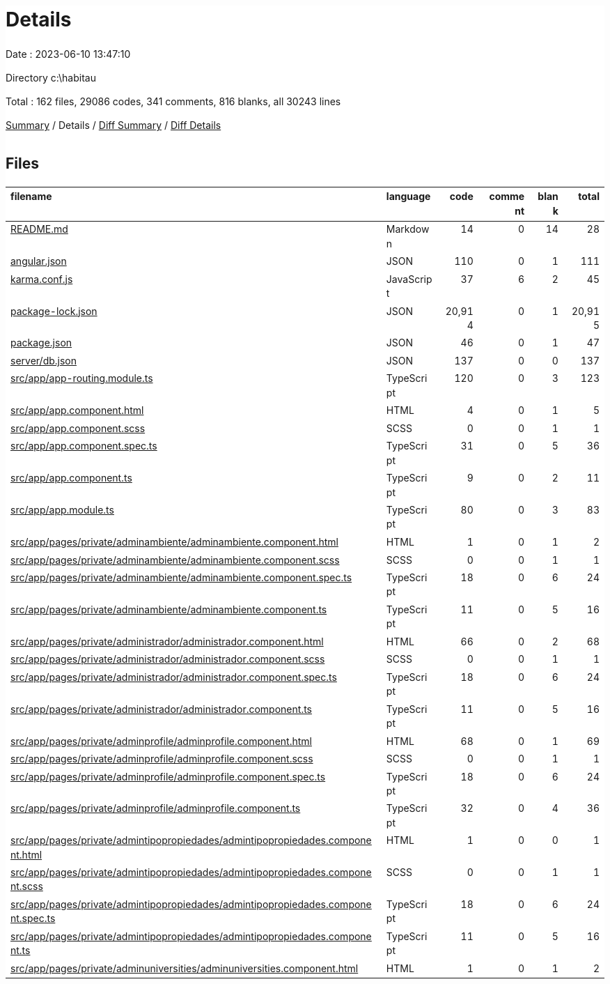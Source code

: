 # Details

Date : 2023-06-10 13:47:10

Directory c:\\habitau

Total : 162 files,  29086 codes, 341 comments, 816 blanks, all 30243 lines

[Summary](results.md) / Details / [Diff Summary](diff.md) / [Diff Details](diff-details.md)

## Files
| filename | language | code | comment | blank | total |
| :--- | :--- | ---: | ---: | ---: | ---: |
| [README.md](/README.md) | Markdown | 14 | 0 | 14 | 28 |
| [angular.json](/angular.json) | JSON | 110 | 0 | 1 | 111 |
| [karma.conf.js](/karma.conf.js) | JavaScript | 37 | 6 | 2 | 45 |
| [package-lock.json](/package-lock.json) | JSON | 20,914 | 0 | 1 | 20,915 |
| [package.json](/package.json) | JSON | 46 | 0 | 1 | 47 |
| [server/db.json](/server/db.json) | JSON | 137 | 0 | 0 | 137 |
| [src/app/app-routing.module.ts](/src/app/app-routing.module.ts) | TypeScript | 120 | 0 | 3 | 123 |
| [src/app/app.component.html](/src/app/app.component.html) | HTML | 4 | 0 | 1 | 5 |
| [src/app/app.component.scss](/src/app/app.component.scss) | SCSS | 0 | 0 | 1 | 1 |
| [src/app/app.component.spec.ts](/src/app/app.component.spec.ts) | TypeScript | 31 | 0 | 5 | 36 |
| [src/app/app.component.ts](/src/app/app.component.ts) | TypeScript | 9 | 0 | 2 | 11 |
| [src/app/app.module.ts](/src/app/app.module.ts) | TypeScript | 80 | 0 | 3 | 83 |
| [src/app/pages/private/adminambiente/adminambiente.component.html](/src/app/pages/private/adminambiente/adminambiente.component.html) | HTML | 1 | 0 | 1 | 2 |
| [src/app/pages/private/adminambiente/adminambiente.component.scss](/src/app/pages/private/adminambiente/adminambiente.component.scss) | SCSS | 0 | 0 | 1 | 1 |
| [src/app/pages/private/adminambiente/adminambiente.component.spec.ts](/src/app/pages/private/adminambiente/adminambiente.component.spec.ts) | TypeScript | 18 | 0 | 6 | 24 |
| [src/app/pages/private/adminambiente/adminambiente.component.ts](/src/app/pages/private/adminambiente/adminambiente.component.ts) | TypeScript | 11 | 0 | 5 | 16 |
| [src/app/pages/private/administrador/administrador.component.html](/src/app/pages/private/administrador/administrador.component.html) | HTML | 66 | 0 | 2 | 68 |
| [src/app/pages/private/administrador/administrador.component.scss](/src/app/pages/private/administrador/administrador.component.scss) | SCSS | 0 | 0 | 1 | 1 |
| [src/app/pages/private/administrador/administrador.component.spec.ts](/src/app/pages/private/administrador/administrador.component.spec.ts) | TypeScript | 18 | 0 | 6 | 24 |
| [src/app/pages/private/administrador/administrador.component.ts](/src/app/pages/private/administrador/administrador.component.ts) | TypeScript | 11 | 0 | 5 | 16 |
| [src/app/pages/private/adminprofile/adminprofile.component.html](/src/app/pages/private/adminprofile/adminprofile.component.html) | HTML | 68 | 0 | 1 | 69 |
| [src/app/pages/private/adminprofile/adminprofile.component.scss](/src/app/pages/private/adminprofile/adminprofile.component.scss) | SCSS | 0 | 0 | 1 | 1 |
| [src/app/pages/private/adminprofile/adminprofile.component.spec.ts](/src/app/pages/private/adminprofile/adminprofile.component.spec.ts) | TypeScript | 18 | 0 | 6 | 24 |
| [src/app/pages/private/adminprofile/adminprofile.component.ts](/src/app/pages/private/adminprofile/adminprofile.component.ts) | TypeScript | 32 | 0 | 4 | 36 |
| [src/app/pages/private/admintipopropiedades/admintipopropiedades.component.html](/src/app/pages/private/admintipopropiedades/admintipopropiedades.component.html) | HTML | 1 | 0 | 0 | 1 |
| [src/app/pages/private/admintipopropiedades/admintipopropiedades.component.scss](/src/app/pages/private/admintipopropiedades/admintipopropiedades.component.scss) | SCSS | 0 | 0 | 1 | 1 |
| [src/app/pages/private/admintipopropiedades/admintipopropiedades.component.spec.ts](/src/app/pages/private/admintipopropiedades/admintipopropiedades.component.spec.ts) | TypeScript | 18 | 0 | 6 | 24 |
| [src/app/pages/private/admintipopropiedades/admintipopropiedades.component.ts](/src/app/pages/private/admintipopropiedades/admintipopropiedades.component.ts) | TypeScript | 11 | 0 | 5 | 16 |
| [src/app/pages/private/adminuniversities/adminuniversities.component.html](/src/app/pages/private/adminuniversities/adminuniversities.component.html) | HTML | 1 | 0 | 1 | 2 |